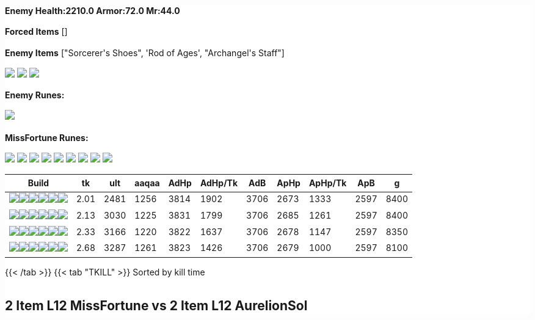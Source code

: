 **Enemy Health:2210.0 Armor:72.0 Mr:44.0**


**Forced Items** []








**Enemy Items** ["Sorcerer's Shoes", 'Rod of Ages', "Archangel's Staff"]





![](/item/3020.png)
![](/item/6657.png)
![](/item/3003.png)



**Enemy Runes:**





![](/StatMods/StatModsArmorIcon.png)



**MissFortune Runes:**


![](/Styles/Precision/PressTheAttack/PressTheAttack.png)
![](/Styles/Precision/Overheal.png)
![](/Styles/Precision/LegendAlacrity/LegendAlacrity.png)
![](/Styles/Precision/CutDown/CutDown.png)
![](/Styles/Sorcery/AbsoluteFocus/AbsoluteFocus.png)
![](/Styles/Sorcery/GatheringStorm/GatheringStorm.png)
![](/StatMods/StatModsAdaptiveForceIcon.png)
![](/StatMods/StatModsAdaptiveForceIcon.png)
![](/StatMods/StatModsArmorIcon.png)





 Build |tk|ult|aaqaa|AdHp|AdHp/Tk|AdB|ApHp|ApHp/Tk|ApB|g
-|-|-|-|-|-|-|-|-|-|-
![](/item/6672.png)![](/item/6675.png)![](/item/1001.png)![](/item/1053.png)![](/item/1055.png)![](/item/1036.png)|2.01|2481|1256|3814|1902|3706|2673|1333|2597|8400
![](/item/6676.png)![](/item/6675.png)![](/item/1001.png)![](/item/1053.png)![](/item/1055.png)![](/item/1036.png)|2.13|3030|1225|3831|1799|3706|2685|1261|2597|8400
![](/item/6691.png)![](/item/3179.png)![](/item/1001.png)![](/item/1053.png)![](/item/1055.png)![](/item/1038.png)|2.33|3166|1220|3822|1637|3706|2678|1147|2597|8350
![](/item/6691.png)![](/item/6676.png)![](/item/1001.png)![](/item/1053.png)![](/item/1055.png)![](/item/1036.png)|2.68|3287|1261|3823|1426|3706|2679|1000|2597|8100
{{< /tab >}}
{{< tab "TKILL" >}}
Sorted by kill time
## 2 Item L12 MissFortune vs 2 Item L12 AurelionSol
